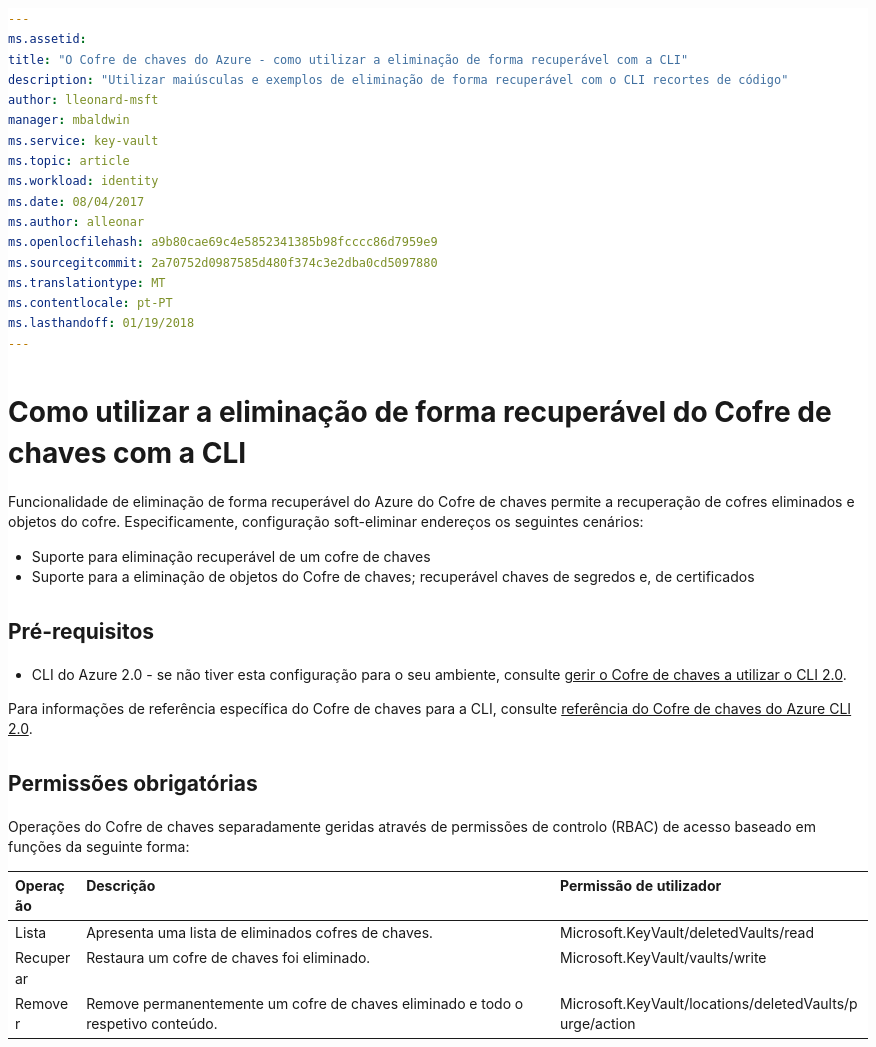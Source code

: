 ```yaml
---
ms.assetid: 
title: "O Cofre de chaves do Azure - como utilizar a eliminação de forma recuperável com a CLI"
description: "Utilizar maiúsculas e exemplos de eliminação de forma recuperável com o CLI recortes de código"
author: lleonard-msft
manager: mbaldwin
ms.service: key-vault
ms.topic: article
ms.workload: identity
ms.date: 08/04/2017
ms.author: alleonar
ms.openlocfilehash: a9b80cae69c4e5852341385b98fcccc86d7959e9
ms.sourcegitcommit: 2a70752d0987585d480f374c3e2dba0cd5097880
ms.translationtype: MT
ms.contentlocale: pt-PT
ms.lasthandoff: 01/19/2018
---
```

# <a name="how-to-use-key-vault-soft-delete-with-cli"></a>Como utilizar a eliminação de forma recuperável do Cofre de chaves com a CLI

Funcionalidade de eliminação de forma recuperável do Azure do Cofre de chaves permite a recuperação de cofres eliminados e objetos do cofre. Especificamente, configuração soft-eliminar endereços os seguintes cenários:

- Suporte para eliminação recuperável de um cofre de chaves
- Suporte para a eliminação de objetos do Cofre de chaves; recuperável chaves de segredos e, de certificados

## <a name="prerequisites"></a>Pré-requisitos

- CLI do Azure 2.0 - se não tiver esta configuração para o seu ambiente, consulte [gerir o Cofre de chaves a utilizar o CLI 2.0](key-vault-manage-with-cli2.md).

Para informações de referência específica do Cofre de chaves para a CLI, consulte [referência do Cofre de chaves do Azure CLI 2.0](https://docs.microsoft.com/cli/azure/keyvault).

## <a name="required-permissions"></a>Permissões obrigatórias

Operações do Cofre de chaves separadamente geridas através de permissões de controlo (RBAC) de acesso baseado em funções da seguinte forma:

| Operação | Descrição | Permissão de utilizador |
|:--|:--|:--|
|Lista|Apresenta uma lista de eliminados cofres de chaves.|Microsoft.KeyVault/deletedVaults/read|
|Recuperar|Restaura um cofre de chaves foi eliminado.|Microsoft.KeyVault/vaults/write|
|Remover|Remove permanentemente um cofre de chaves eliminado e todo o respetivo conteúdo.|Microsoft.KeyVault/locations/deletedVaults/purge/action|
